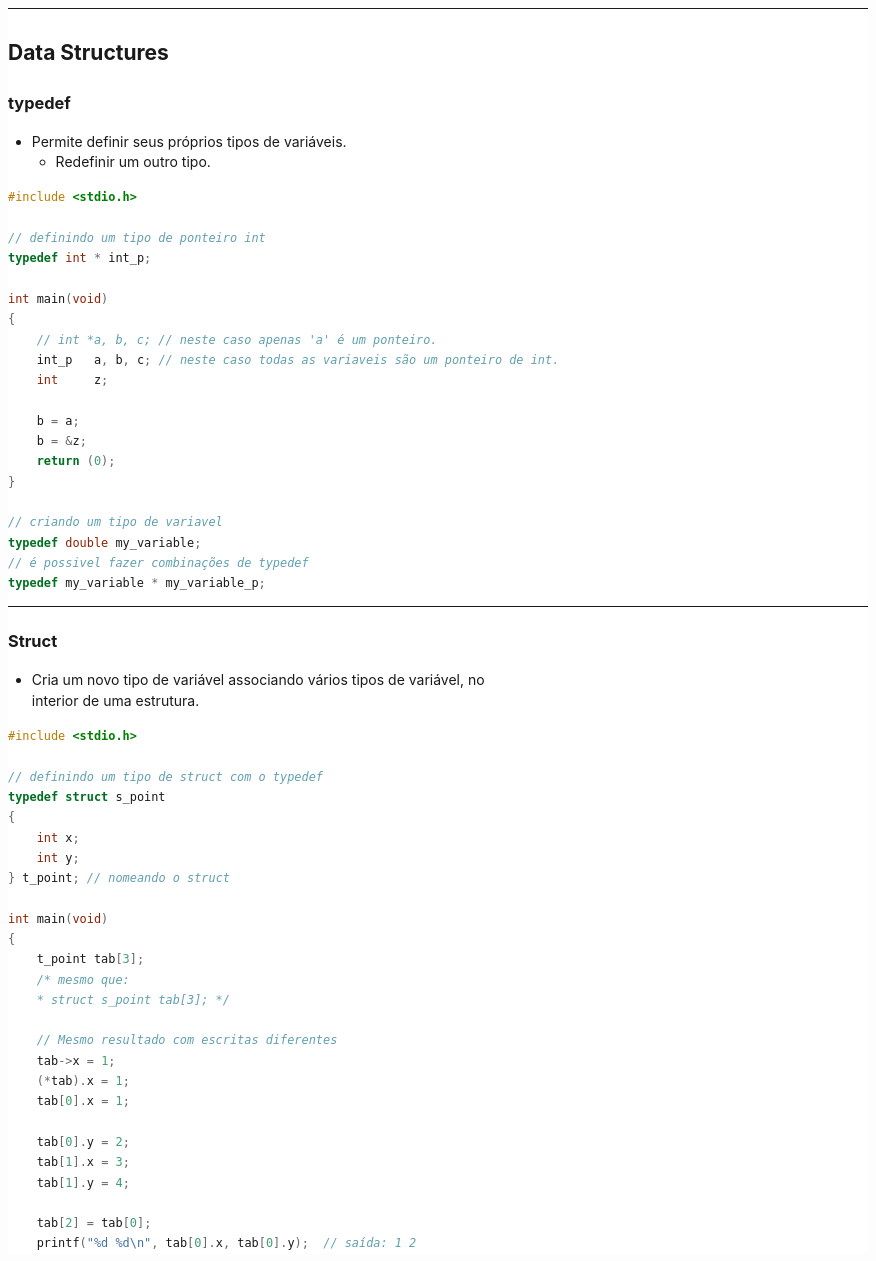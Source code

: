 ___

## Data Structures

### typedef
- Permite definir seus próprios tipos de variáveis.
    - Redefinir um outro tipo.

```c
#include <stdio.h>

// definindo um tipo de ponteiro int
typedef int * int_p;

int main(void)
{
    // int *a, b, c; // neste caso apenas 'a' é um ponteiro.
    int_p   a, b, c; // neste caso todas as variaveis são um ponteiro de int.
    int     z;

    b = a;
    b = &z;
    return (0);
}

// criando um tipo de variavel
typedef double my_variable;
// é possivel fazer combinações de typedef
typedef my_variable * my_variable_p;
```
___

### Struct
- Cria um novo tipo de variável associando vários tipos de variável, no\
interior de uma estrutura.
```c
#include <stdio.h>

// definindo um tipo de struct com o typedef
typedef struct s_point
{
    int x;
    int y;
} t_point; // nomeando o struct

int main(void)
{
    t_point tab[3];
    /* mesmo que:
    * struct s_point tab[3]; */

    // Mesmo resultado com escritas diferentes
    tab->x = 1;
    (*tab).x = 1;
    tab[0].x = 1;

    tab[0].y = 2;
    tab[1].x = 3;
    tab[1].y = 4;

    tab[2] = tab[0];
    printf("%d %d\n", tab[0].x, tab[0].y);  // saída: 1 2

```